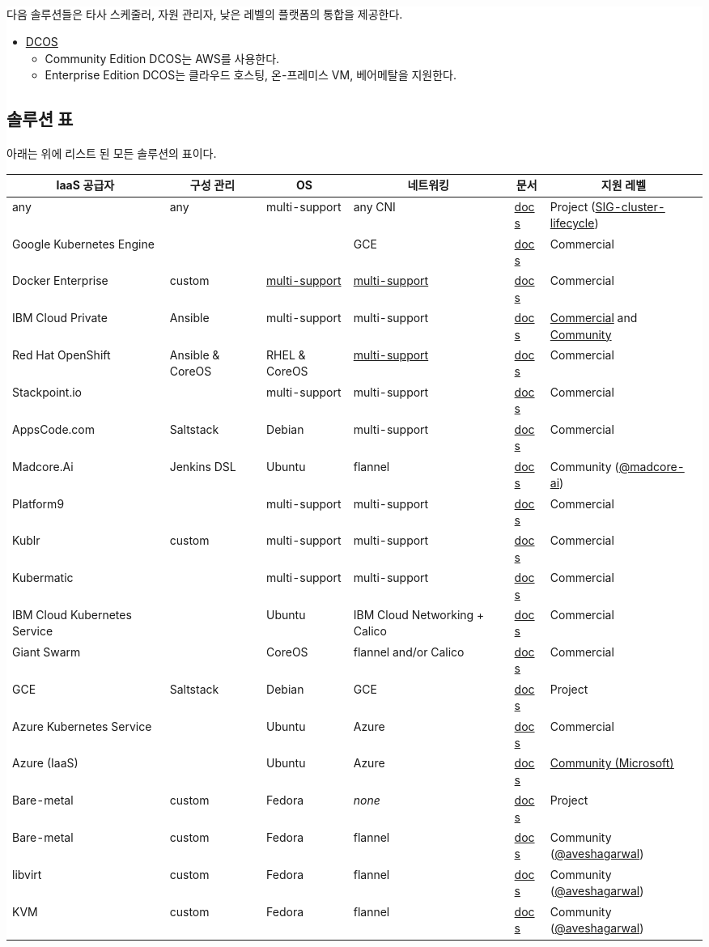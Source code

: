 다음 솔루션들은 타사 스케줄러, 자원 관리자, 낮은 레벨의 플랫폼의 통합을 제공한다.

* [DCOS](/docs/setup/on-premises-vm/dcos/)
  * Community Edition DCOS는 AWS를 사용한다.
  * Enterprise Edition DCOS는 클라우드 호스팅, 온-프레미스 VM, 베어메탈을 지원한다.

## 솔루션 표

아래는 위에 리스트 된 모든 솔루션의 표이다.

IaaS 공급자        | 구성 관리 | OS     | 네트워킹  | 문서                                              | 지원 레벨
-------------------- | ------------ | ------ | ----------  | ---------------------------------------------     | ----------------------------
any                  | any          | multi-support | any CNI | [docs](/docs/setup/independent/create-cluster-kubeadm/) | Project ([SIG-cluster-lifecycle](https://git.k8s.io/community/sig-cluster-lifecycle))
Google Kubernetes Engine |              |        | GCE         | [docs](https://cloud.google.com/kubernetes-engine/docs/) | Commercial
Docker Enterprise    | custom | [multi-support](https://success.docker.com/article/compatibility-matrix) | [multi-support](https://docs.docker.com/ee/ucp/kubernetes/install-cni-plugin/) | [docs](https://docs.docker.com/ee/) | Commercial
IBM Cloud Private  | Ansible  | multi-support  | multi-support  | [docs](https://www.ibm.com/support/knowledgecenter/SSBS6K/product_welcome_cloud_private.html) | [Commercial](https://www.ibm.com/mysupport/s/topic/0TO500000001o0fGAA/ibm-cloud-private?language=en_US&productId=01t50000004X1PWAA0) and [Community](https://www.ibm.com/support/knowledgecenter/SSBS6K_3.1.2/troubleshoot/support_types.html) |
Red Hat OpenShift    | Ansible & CoreOS | RHEL & CoreOS   | [multi-support](https://docs.openshift.com/container-platform/3.11/architecture/networking/network_plugins.html) | [docs](https://docs.openshift.com/container-platform/3.11/welcome/index.html) | Commercial
Stackpoint.io        |              | multi-support       | multi-support   | [docs](https://stackpoint.io/) | Commercial
AppsCode.com         | Saltstack    | Debian | multi-support | [docs](https://appscode.com/products/cloud-deployment/) | Commercial
Madcore.Ai           | Jenkins DSL  | Ubuntu | flannel     | [docs](https://madcore.ai)                        | Community ([@madcore-ai](https://github.com/madcore-ai))
Platform9        |              | multi-support | multi-support | [docs](https://platform9.com/managed-kubernetes/) | Commercial
Kublr       | custom       | multi-support | multi-support | [docs](http://docs.kublr.com/) | Commercial
Kubermatic       |              | multi-support | multi-support | [docs](http://docs.kubermatic.io/) | Commercial
IBM Cloud Kubernetes Service |               | Ubuntu | IBM Cloud Networking + Calico | [docs](https://console.bluemix.net/docs/containers/) | Commercial
Giant Swarm        |              | CoreOS | flannel and/or Calico | [docs](https://docs.giantswarm.io/) | Commercial
GCE                  | Saltstack    | Debian | GCE         | [docs](/docs/setup/turnkey/gce/)                                    | Project
Azure Kubernetes Service |              | Ubuntu | Azure       | [docs](https://docs.microsoft.com/en-us/azure/aks/)                    |  Commercial
Azure (IaaS)    |              | Ubuntu | Azure       | [docs](/docs/setup/turnkey/azure/)                    |  [Community (Microsoft)](https://github.com/Azure/acs-engine)
Bare-metal           | custom       | Fedora | _none_      | [docs](/docs/getting-started-guides/fedora/fedora_manual_config/)            |  Project
Bare-metal           | custom       | Fedora | flannel     | [docs](/docs/getting-started-guides/fedora/flannel_multi_node_cluster/)      |  Community ([@aveshagarwal](https://github.com/aveshagarwal))
libvirt              | custom       | Fedora | flannel     | [docs](/docs/getting-started-guides/fedora/flannel_multi_node_cluster/)      |  Community ([@aveshagarwal](https://github.com/aveshagarwal))
KVM                  | custom       | Fedora | flannel     | [docs](/docs/getting-started-guides/fedora/flannel_multi_node_cluster/)      |  Community ([@aveshagarwal](https://github.com/aveshagarwal))